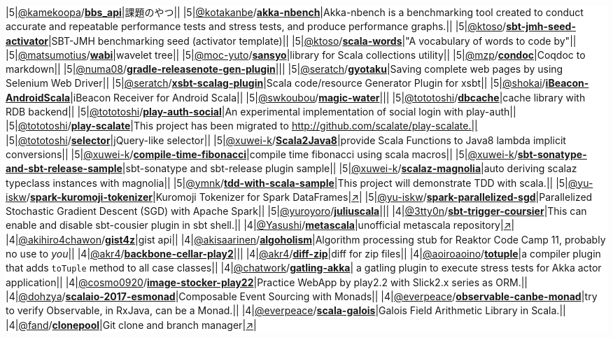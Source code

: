 |5|[@kamekoopa](https://github.com/kamekoopa)/[**bbs_api**](https://github.com/kamekoopa/bbs_api)|課題のやつ||
|5|[@kotakanbe](https://github.com/kotakanbe)/[**akka-nbench**](https://github.com/kotakanbe/akka-nbench)|Akka-nbench is a benchmarking tool created to conduct accurate and repeatable performance tests and stress tests, and produce performance graphs.||
|5|[@ktoso](https://github.com/ktoso)/[**sbt-jmh-seed-activator**](https://github.com/ktoso/sbt-jmh-seed-activator)|SBT-JMH benchmarking seed (activator template)||
|5|[@ktoso](https://github.com/ktoso)/[**scala-words**](https://github.com/ktoso/scala-words)|"A vocabulary of words to code by"||
|5|[@matsumotius](https://github.com/matsumotius)/[**wabi**](https://github.com/matsumotius/wabi)|wavelet tree||
|5|[@moc-yuto](https://github.com/moc-yuto)/[**sansyo**](https://github.com/moc-yuto/sansyo)|library for Scala collections utility||
|5|[@mzp](https://github.com/mzp)/[**condoc**](https://github.com/mzp/condoc)|Coqdoc to markdown||
|5|[@numa08](https://github.com/numa08)/[**gradle-releasenote-gen-plugin**](https://github.com/numa08/gradle-releasenote-gen-plugin)|||
|5|[@seratch](https://github.com/seratch)/[**gyotaku**](https://github.com/seratch/gyotaku)|Saving complete web pages by using Selenium Web Driver||
|5|[@seratch](https://github.com/seratch)/[**xsbt-scalag-plugin**](https://github.com/seratch/xsbt-scalag-plugin)|Scala code/resource Generator Plugin for xsbt||
|5|[@shokai](https://github.com/shokai)/[**iBeacon-AndroidScala**](https://github.com/shokai/iBeacon-AndroidScala)|iBeacon Receiver for Android Scala||
|5|[@swkoubou](https://github.com/swkoubou)/[**magic-water**](https://github.com/swkoubou/magic-water)|||
|5|[@tototoshi](https://github.com/tototoshi)/[**dbcache**](https://github.com/tototoshi/dbcache)|cache library with RDB backend||
|5|[@tototoshi](https://github.com/tototoshi)/[**play-auth-social**](https://github.com/tototoshi/play-auth-social)|An experimental implementation of social login with play-auth||
|5|[@tototoshi](https://github.com/tototoshi)/[**play-scalate**](https://github.com/tototoshi/play-scalate)|This project has been migrated to http://github.com/scalate/play-scalate.||
|5|[@tototoshi](https://github.com/tototoshi)/[**selector**](https://github.com/tototoshi/selector)|jQuery-like selector||
|5|[@xuwei-k](https://github.com/xuwei-k)/[**Scala2Java8**](https://github.com/xuwei-k/Scala2Java8)|provide Scala Functions to Java8 lambda implicit conversions||
|5|[@xuwei-k](https://github.com/xuwei-k)/[**compile-time-fibonacci**](https://github.com/xuwei-k/compile-time-fibonacci)|compile time fibonacci using scala macros||
|5|[@xuwei-k](https://github.com/xuwei-k)/[**sbt-sonatype-and-sbt-release-sample**](https://github.com/xuwei-k/sbt-sonatype-and-sbt-release-sample)|sbt-sonatype and sbt-release plugin sample||
|5|[@xuwei-k](https://github.com/xuwei-k)/[**scalaz-magnolia**](https://github.com/xuwei-k/scalaz-magnolia)|auto deriving scalaz typeclass instances with magnolia||
|5|[@ymnk](https://github.com/ymnk)/[**tdd-with-scala-sample**](https://github.com/ymnk/tdd-with-scala-sample)|This project will demonstrate TDD with scala.||
|5|[@yu-iskw](https://github.com/yu-iskw)/[**spark-kuromoji-tokenizer**](https://github.com/yu-iskw/spark-kuromoji-tokenizer)|Kuromoji Tokenizer for Spark DataFrames|[:arrow_upper_right:](https://spark-packages.org/package/yu-iskw/spark-kuromoji-tokenizer)|
|5|[@yu-iskw](https://github.com/yu-iskw)/[**spark-parallelized-sgd**](https://github.com/yu-iskw/spark-parallelized-sgd)|Parallelized Stochastic Gradient Descent (SGD) with Apache Spark||
|5|[@yuroyoro](https://github.com/yuroyoro)/[**juliuscala**](https://github.com/yuroyoro/juliuscala)|||
|4|[@3tty0n](https://github.com/3tty0n)/[**sbt-trigger-coursier**](https://github.com/3tty0n/sbt-trigger-coursier)|This can enable and disable sbt-cousier plugin in sbt shell.||
|4|[@Yasushi](https://github.com/Yasushi)/[**metascala**](https://github.com/Yasushi/metascala)|unofficial metascala repository|[:arrow_upper_right:](http://www.assembla.com/wiki/show/metascala)|
|4|[@akihiro4chawon](https://github.com/akihiro4chawon)/[**gist4z**](https://github.com/akihiro4chawon/gist4z)|gist api||
|4|[@akisaarinen](https://github.com/akisaarinen)/[**algoholism**](https://github.com/akisaarinen/algoholism)|Algorithm processing stub for Reaktor Code Camp 11, probably no use to *you*||
|4|[@akr4](https://github.com/akr4)/[**backbone-cellar-play2**](https://github.com/akr4/backbone-cellar-play2)|||
|4|[@akr4](https://github.com/akr4)/[**diff-zip**](https://github.com/akr4/diff-zip)|diff for zip files||
|4|[@aoiroaoino](https://github.com/aoiroaoino)/[**totuple**](https://github.com/aoiroaoino/totuple)|a compiler plugin that adds `toTuple` method to all case classes||
|4|[@chatwork](https://github.com/chatwork)/[**gatling-akka**](https://github.com/chatwork/gatling-akka)| a gatling plugin to execute stress tests for Akka actor application||
|4|[@cosmo0920](https://github.com/cosmo0920)/[**image-stocker-play22**](https://github.com/cosmo0920/image-stocker-play22)|Practice WebApp by play2.2 with Slick2.x series as ORM.||
|4|[@dohzya](https://github.com/dohzya)/[**scalaio-2017-esmonad**](https://github.com/dohzya/scalaio-2017-esmonad)|Composable Event Sourcing with Monads||
|4|[@everpeace](https://github.com/everpeace)/[**observable-canbe-monad**](https://github.com/everpeace/observable-canbe-monad)|try to verify Observable, in RxJava, can be a Monad.||
|4|[@everpeace](https://github.com/everpeace)/[**scala-galois**](https://github.com/everpeace/scala-galois)|Galois Field Arithmetic Library in Scala.||
|4|[@fand](https://github.com/fand)/[**clonepool**](https://github.com/fand/clonepool)|Git clone and branch manager|[:arrow_upper_right:](http://fand.github.io/clonepool/)|